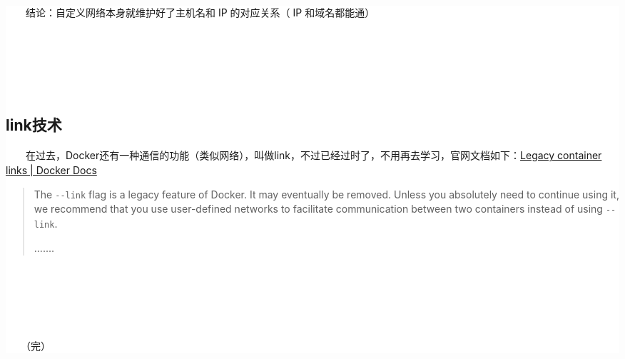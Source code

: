 　　结论：自定义网络本身就维护好了主机名和 IP 的对应关系（ IP 和域名都能通）

　　‍

　　‍

　　‍

## link技术

　　在过去，Docker还有一种通信的功能（类似网络），叫做link，不过已经过时了，不用再去学习，官网文档如下：[Legacy container links | Docker Docs](https://docs.docker.com/network/links/)

> The `--link` flag is a legacy feature of Docker. It may eventually be removed. Unless you absolutely need to continue using it, we recommend that you use user-defined networks to facilitate communication between two containers instead of using `--link`.
>
> .......

　　‍

　　‍

　　‍

　　（完）
